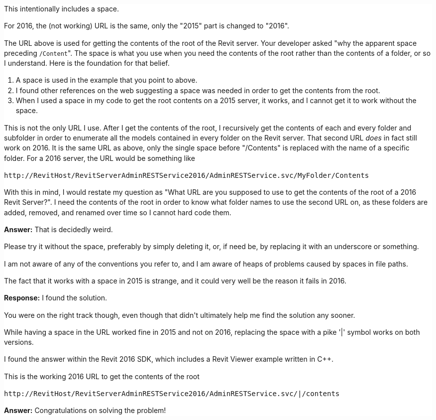This intentionally includes a space.

For 2016, the (not working) URL is the same, only the "2015" part is changed to "2016".

The URL above is used for getting the contents of the root of the Revit server.  Your developer asked "why the apparent space preceding `/Content`".  The space is what you use when you need the contents of the root rather than the contents of a folder, or so I understand.  Here is the foundation for that belief.

1.   A space is used in the example that you point to above.
2.   I found other references on the web suggesting a space was needed in order to get the contents from the root.
3.   When I used a space in my code to get the root contents on a 2015 server, it works, and I cannot get it to work without the space.

This is not the only URL I use.  After I get the contents of the root, I recursively get the contents of each and every folder and subfolder in order to enumerate all the models contained in every folder on the Revit server.  That second URL *does* in fact still work on 2016. It is the same URL as above, only the single space before "/Contents" is replaced with the name of a specific folder.  For a 2016 server, the URL would be something like

<pre>
http://RevitHost/RevitServerAdminRESTService2016/A​dminRESTService.svc/MyFolder/Contents
</pre>

With this in mind, I would restate my question as "What URL are you supposed to use to get the contents of the root of a 2016 Revit Server?".
I need the contents of the root in order to know what folder names to use the second URL on, as these folders are added, removed, and renamed over time so I cannot hard code them.

**Answer:** That is decidedly weird.

Please try it without the space, preferably by simply deleting it, or, if need be, by replacing it with an underscore or something.

I am not aware of any of the conventions you refer to, and I am aware of heaps of problems caused by spaces in file paths.

The fact that it works with a space in 2015 is strange, and it could very well be the reason it fails in 2016.

**Response:** I found the solution.

You were on the right track though, even though that didn't ultimately help me find the solution any sooner.

While having a space in the URL worked fine in 2015 and not on 2016, replacing the space with a pike '|' symbol works on both versions.

I found the answer within the Revit 2016 SDK, which includes a Revit Viewer example written in C++.

This is the working 2016 URL to get the contents of the root

<pre>
http://RevitHost/RevitServerAdminRESTService2016​/​A​dminRESTService.svc/|/contents
</pre>

**Answer:** Congratulations on solving the problem!
